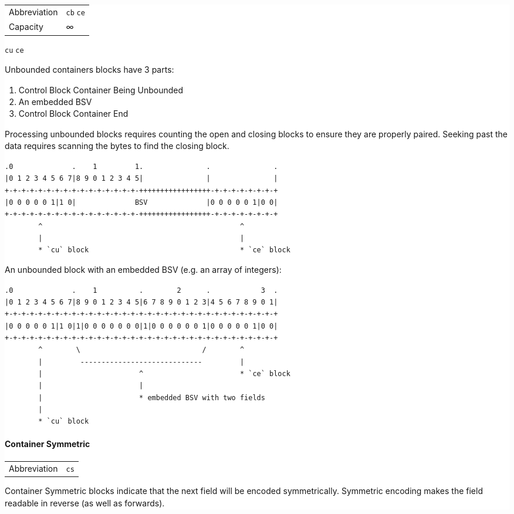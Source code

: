 |              |           |
|--------------|-----------|
| Abbreviation | `cb` `ce` |
| Capacity     | ∞         |

`cu` `ce`

Unbounded containers blocks have 3 parts:

1. Control Block Container Being Unbounded
2. An embedded BSV
3. Control Block Container End

Processing unbounded blocks requires counting the open and closing blocks to
ensure they are properly paired. Seeking past the data requires scanning the
bytes to find the closing block.

```
.0              .    1         1.               .               .
|0 1 2 3 4 5 6 7|8 9 0 1 2 3 4 5|               |               |
+-+-+-+-+-+-+-+-+-+-+-+-+-+-+-+-+++++++++++++++++-+-+-+-+-+-+-+-+
|0 0 0 0 0 1|1 0|              BSV              |0 0 0 0 0 1|0 0|
+-+-+-+-+-+-+-+-+-+-+-+-+-+-+-+-+++++++++++++++++-+-+-+-+-+-+-+-+
        ^                                               ^
        |                                               |
        * `cu` block                                    * `ce` block
```

An unbounded block with an embedded BSV (e.g. an array of integers):

```
.0              .    1          .        2      .            3  .
|0 1 2 3 4 5 6 7|8 9 0 1 2 3 4 5|6 7 8 9 0 1 2 3|4 5 6 7 8 9 0 1|
+-+-+-+-+-+-+-+-+-+-+-+-+-+-+-+-+-+-+-+-+-+-+-+-+-+-+-+-+-+-+-+-+
|0 0 0 0 0 1|1 0|1|0 0 0 0 0 0 0|1|0 0 0 0 0 0 1|0 0 0 0 0 1|0 0|
+-+-+-+-+-+-+-+-+-+-+-+-+-+-+-+-+-+-+-+-+-+-+-+-+-+-+-+-+-+-+-+-+
        ^        \                             /        ^
        |         -----------------------------         |
        |                       ^                       * `ce` block
        |                       |
        |                       * embedded BSV with two fields
        |
        * `cu` block
```

#### Container Symmetric

|              |      |
|--------------|------|
| Abbreviation | `cs` |

Container Symmetric blocks indicate that the next field will be encoded
symmetrically. Symmetric encoding makes the field readable in reverse (as well
as forwards).
